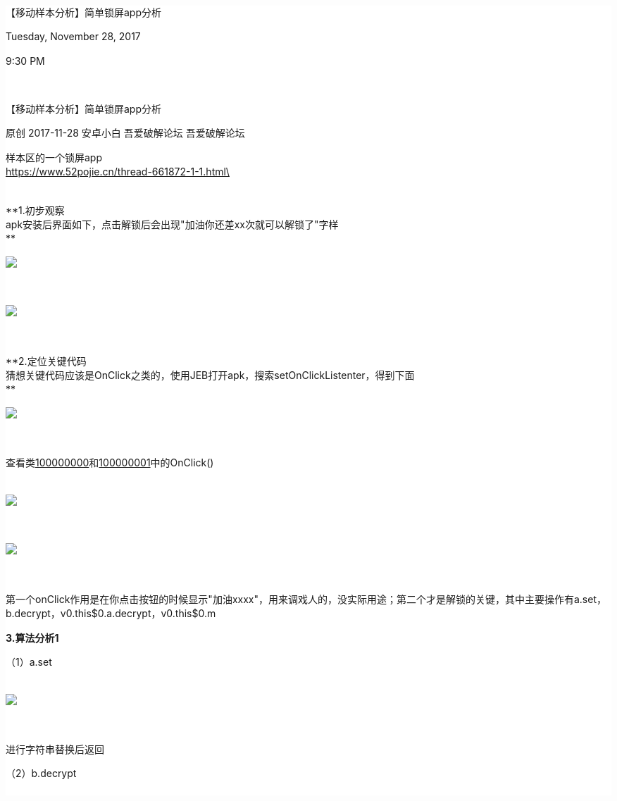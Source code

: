 【移动样本分析】简单锁屏app分析

Tuesday, November 28, 2017

9:30 PM

 

【移动样本分析】简单锁屏app分析

原创 2017-11-28 安卓小白 吾爱破解论坛 吾爱破解论坛

样本区的一个锁屏app\
[https://www.52pojie.cn/thread-661872-1-1.html\
\
](https://www.52pojie.cn/thread-661872-1-1.html) 

**1.初步观察\
apk安装后界面如下，点击解锁后会出现"加油你还差xx次就可以解锁了"字样\
** 

![](008_【移动样本分析】简单锁屏app分析_000.png)

 

![](008_【移动样本分析】简单锁屏app分析_001.png)

 

**2.定位关键代码\
猜想关键代码应该是OnClick之类的，使用JEB打开apk，搜索setOnClickListenter，得到下面\
** 

![](008_【移动样本分析】简单锁屏app分析_001.png)

 

查看类[100000000](tel:100000000)和[100000001](tel:100000001)中的OnClick()\
 

![](008_【移动样本分析】简单锁屏app分析_001.png)

 

![](008_【移动样本分析】简单锁屏app分析_001.png)

 

第一个onClick作用是在你点击按钮的时候显示"加油xxxx"，用来调戏人的，没实际用途；第二个才是解锁的关键，其中主要操作有a.set，b.decrypt，v0.this\$0.a.decrypt，v0.this\$0.m

**3.算法分析1**

（1）a.set\
 

![](008_【移动样本分析】简单锁屏app分析_001.png)

 

进行字符串替换后返回

（2）b.decrypt\
 